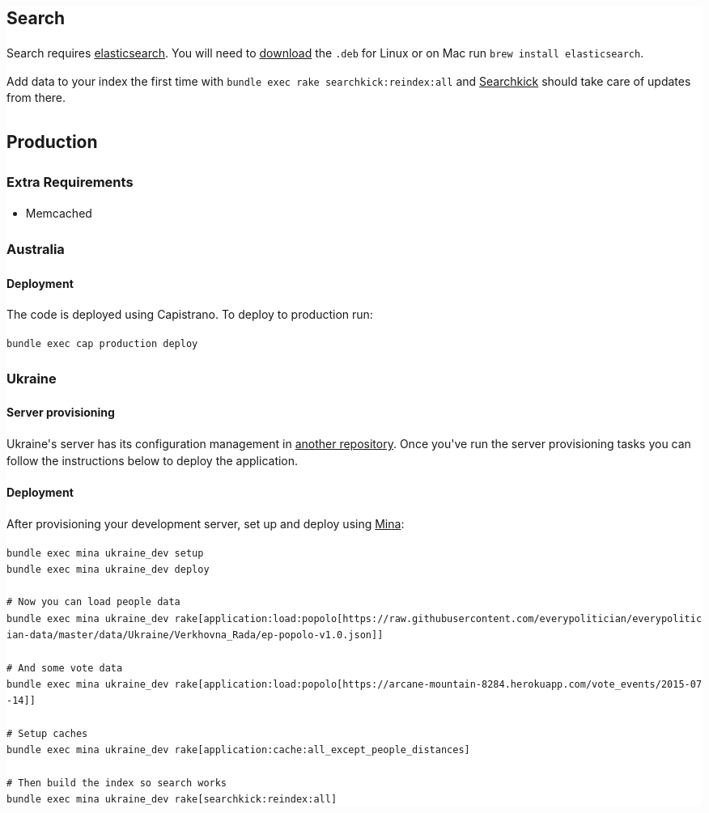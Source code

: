 ## Search

Search requires [elasticsearch](https://www.elasticsearch.org/). You will need to [download](http://www.elasticsearch.org/download)
the `.deb` for Linux or on Mac run `brew install elasticsearch`.

Add data to your index the first time with `bundle exec rake searchkick:reindex:all` and
[Searchkick](https://github.com/ankane/searchkick) should take care of updates from there.

## Production

### Extra Requirements

* Memcached

### Australia

#### Deployment

The code is deployed using Capistrano. To deploy to production run:

    bundle exec cap production deploy

### Ukraine

#### Server provisioning

Ukraine's server has its configuration management in [another repository](https://github.com/OPORA/publicwhip_server/). Once you've run the server provisioning tasks you can follow the instructions below to deploy the application.

#### Deployment

After provisioning your development server, set up and deploy using [Mina](http://mina-deploy.github.io/mina/):

```
bundle exec mina ukraine_dev setup
bundle exec mina ukraine_dev deploy

# Now you can load people data
bundle exec mina ukraine_dev rake[application:load:popolo[https://raw.githubusercontent.com/everypolitician/everypolitician-data/master/data/Ukraine/Verkhovna_Rada/ep-popolo-v1.0.json]]

# And some vote data
bundle exec mina ukraine_dev rake[application:load:popolo[https://arcane-mountain-8284.herokuapp.com/vote_events/2015-07-14]]

# Setup caches
bundle exec mina ukraine_dev rake[application:cache:all_except_people_distances]

# Then build the index so search works
bundle exec mina ukraine_dev rake[searchkick:reindex:all]
```


[1]: http://www.vagrantup.com/
[2]: https://www.virtualbox.org/
[3]: http://mailcatcher.me/